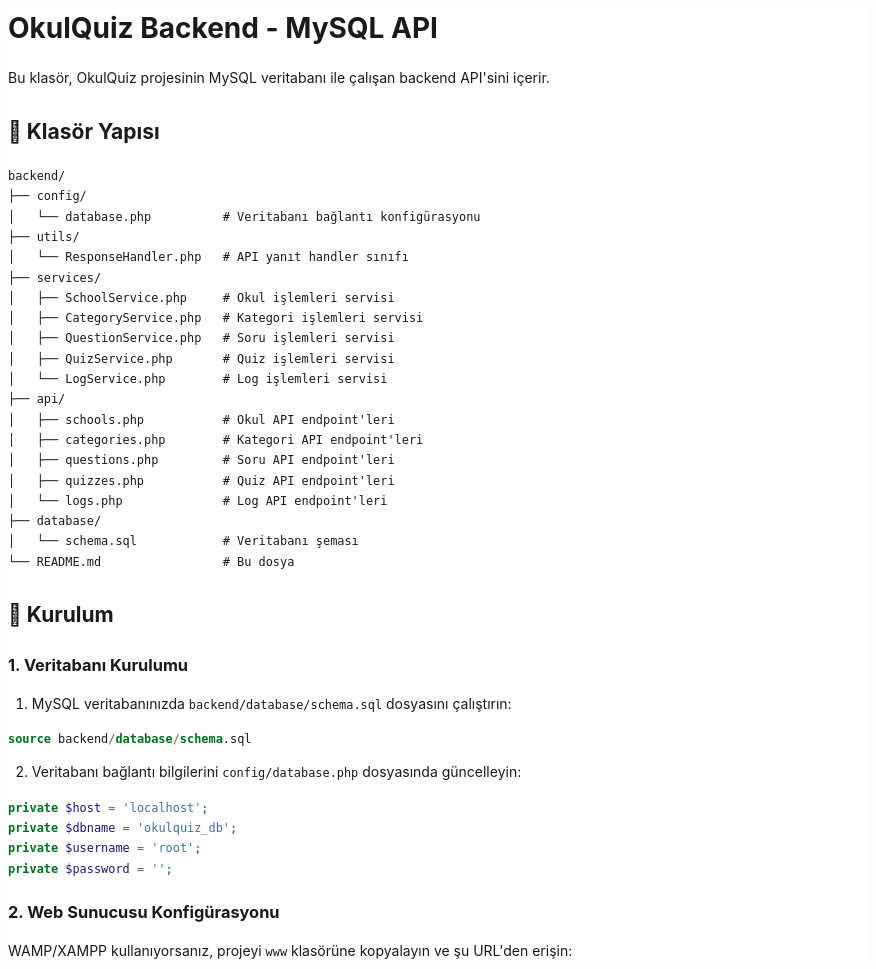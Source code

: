 # OkulQuiz Backend - MySQL API

Bu klasör, OkulQuiz projesinin MySQL veritabanı ile çalışan backend API'sini içerir.

## 📁 Klasör Yapısı

```
backend/
├── config/
│   └── database.php          # Veritabanı bağlantı konfigürasyonu
├── utils/
│   └── ResponseHandler.php   # API yanıt handler sınıfı
├── services/
│   ├── SchoolService.php     # Okul işlemleri servisi
│   ├── CategoryService.php   # Kategori işlemleri servisi
│   ├── QuestionService.php   # Soru işlemleri servisi
│   ├── QuizService.php       # Quiz işlemleri servisi
│   └── LogService.php        # Log işlemleri servisi
├── api/
│   ├── schools.php           # Okul API endpoint'leri
│   ├── categories.php        # Kategori API endpoint'leri
│   ├── questions.php         # Soru API endpoint'leri
│   ├── quizzes.php           # Quiz API endpoint'leri
│   └── logs.php              # Log API endpoint'leri
├── database/
│   └── schema.sql            # Veritabanı şeması
└── README.md                 # Bu dosya
```

## 🚀 Kurulum

### 1. Veritabanı Kurulumu

1. MySQL veritabanınızda `backend/database/schema.sql` dosyasını çalıştırın:

```sql
source backend/database/schema.sql
```

2. Veritabanı bağlantı bilgilerini `config/database.php` dosyasında güncelleyin:

```php
private $host = 'localhost';
private $dbname = 'okulquiz_db';
private $username = 'root';
private $password = '';
```

### 2. Web Sunucusu Konfigürasyonu

WAMP/XAMPP kullanıyorsanız, projeyi `www` klasörüne kopyalayın ve şu URL'den erişin:
